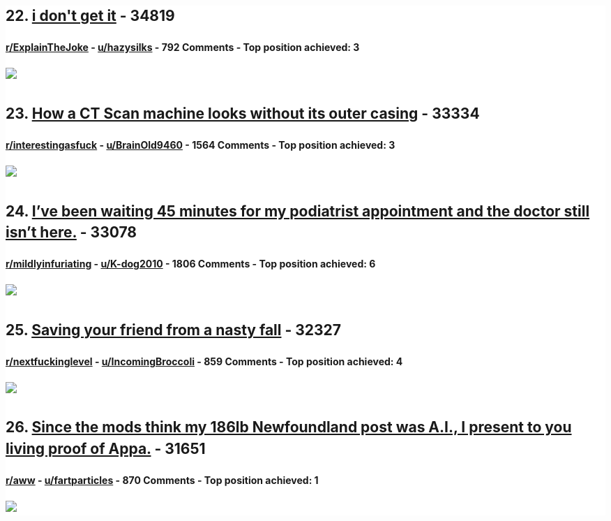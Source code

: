 ## 22. [i don't get it](http://reddit.com/r/ExplainTheJoke/comments/1jud86h/i_dont_get_it/) - 34819
#### [r/ExplainTheJoke](http://reddit.com/r/ExplainTheJoke) - [u/hazysilks](http://reddit.com/u/hazysilks) - 792 Comments - Top position achieved: 3

<a href="https://i.redd.it/6clqx1q32mte1.jpeg"><img src="image"></img></a>

## 23. [How a CT Scan machine looks without its outer casing](http://reddit.com/r/interestingasfuck/comments/1jui32j/how_a_ct_scan_machine_looks_without_its_outer/) - 33334
#### [r/interestingasfuck](http://reddit.com/r/interestingasfuck) - [u/BrainOld9460](http://reddit.com/u/BrainOld9460) - 1564 Comments - Top position achieved: 3

<a href="https://v.redd.it/g7enti963nte1"><img src="https://external-preview.redd.it/aXlueGNyejUzbnRlMQkLIdDB2wGJg0EuBv31o7DkPmjbmUd_ea6bfI6fiIrg.png?width=140&amp;height=140&amp;crop=140:140,smart&amp;format=jpg&amp;v=enabled&amp;lthumb=true&amp;s=536a7dcbeddbca54ccff631c9a8fe852fed36b4b"></img></a>

## 24. [I’ve been waiting 45 minutes for my podiatrist appointment and the doctor still isn’t here.](http://reddit.com/r/mildlyinfuriating/comments/1judocg/ive_been_waiting_45_minutes_for_my_podiatrist/) - 33078
#### [r/mildlyinfuriating](http://reddit.com/r/mildlyinfuriating) - [u/K-dog2010](http://reddit.com/u/K-dog2010) - 1806 Comments - Top position achieved: 6

<a href="https://i.redd.it/phqx5xiq5mte1.jpeg"><img src="https://b.thumbs.redditmedia.com/3ybit9zuQ1M7FVOiFTqaLGhFdLWl9SQN3cR6LDV3uIU.jpg"></img></a>

## 25. [Saving your friend from a nasty fall](http://reddit.com/r/nextfuckinglevel/comments/1juqoeh/saving_your_friend_from_a_nasty_fall/) - 32327
#### [r/nextfuckinglevel](http://reddit.com/r/nextfuckinglevel) - [u/IncomingBroccoli](http://reddit.com/u/IncomingBroccoli) - 859 Comments - Top position achieved: 4

<a href="https://v.redd.it/l7l4cdsvuote1"><img src="https://external-preview.redd.it/cjdtdnQzOHh1b3RlMfNHs02cliiOfvXtK26Y9I7CNFCkIIG_lP3rSKaQvHRn.png?width=140&amp;height=140&amp;crop=140:140,smart&amp;format=jpg&amp;v=enabled&amp;lthumb=true&amp;s=a90c64b0739a5e868921699ab4c1710687c346ad"></img></a>

## 26. [Since the mods think my 186lb Newfoundland post was A.I., I present to you living proof of Appa.](http://reddit.com/r/aww/comments/1jukt8k/since_the_mods_think_my_186lb_newfoundland_post/) - 31651
#### [r/aww](http://reddit.com/r/aww) - [u/fartparticles](http://reddit.com/u/fartparticles) - 870 Comments - Top position achieved: 1

<a href="https://v.redd.it/268ya0rlmnte1"><img src="https://external-preview.redd.it/MGt2Y2ZkaGxtbnRlMUQU3RwCSkynTylQL12LjIS3qvhGyPtls0rLxjdT5d4D.png?width=140&amp;height=140&amp;crop=140:140,smart&amp;format=jpg&amp;v=enabled&amp;lthumb=true&amp;s=bfcf79b76c7fd1c41af9a4c077dd1d2b44e258a0"></img></a>
